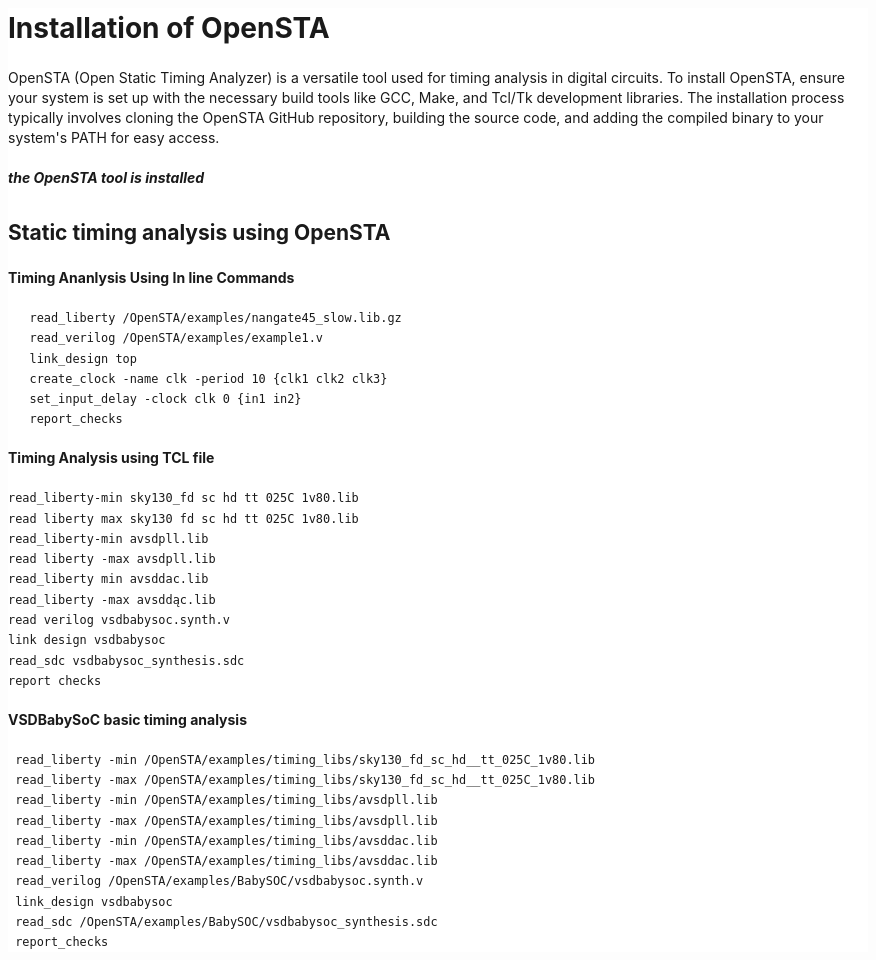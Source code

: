 # Installation of OpenSTA
OpenSTA (Open Static Timing Analyzer) is a versatile tool used for timing analysis in digital circuits. To install OpenSTA, ensure your system is set up with the necessary build tools like GCC, Make, and Tcl/Tk development libraries. The installation process typically involves cloning the OpenSTA GitHub repository, building the source code, and adding the compiled binary to your system's PATH for easy access.

##### the OpenSTA tool is installed



## Static timing analysis using OpenSTA
#### Timing Ananlysis Using In line Commands
    
       read_liberty /OpenSTA/examples/nangate45_slow.lib.gz
       read_verilog /OpenSTA/examples/example1.v
       link_design top
       create_clock -name clk -period 10 {clk1 clk2 clk3}
       set_input_delay -clock clk 0 {in1 in2}
       report_checks


#### Timing Analysis using TCL file
    read_liberty-min sky130_fd sc hd tt 025C 1v80.lib
    read liberty max sky130 fd sc hd tt 025C 1v80.lib
    read_liberty-min avsdpll.lib
    read liberty -max avsdpll.lib
    read_liberty min avsddac.lib
    read_liberty -max avsddąc.lib
    read verilog vsdbabysoc.synth.v
    link design vsdbabysoc
    read_sdc vsdbabysoc_synthesis.sdc
    report checks
    
    



#### VSDBabySoC basic timing analysis
     read_liberty -min /OpenSTA/examples/timing_libs/sky130_fd_sc_hd__tt_025C_1v80.lib
     read_liberty -max /OpenSTA/examples/timing_libs/sky130_fd_sc_hd__tt_025C_1v80.lib
     read_liberty -min /OpenSTA/examples/timing_libs/avsdpll.lib
     read_liberty -max /OpenSTA/examples/timing_libs/avsdpll.lib
     read_liberty -min /OpenSTA/examples/timing_libs/avsddac.lib
     read_liberty -max /OpenSTA/examples/timing_libs/avsddac.lib
     read_verilog /OpenSTA/examples/BabySOC/vsdbabysoc.synth.v
     link_design vsdbabysoc
     read_sdc /OpenSTA/examples/BabySOC/vsdbabysoc_synthesis.sdc
     report_checks

<div align="center">